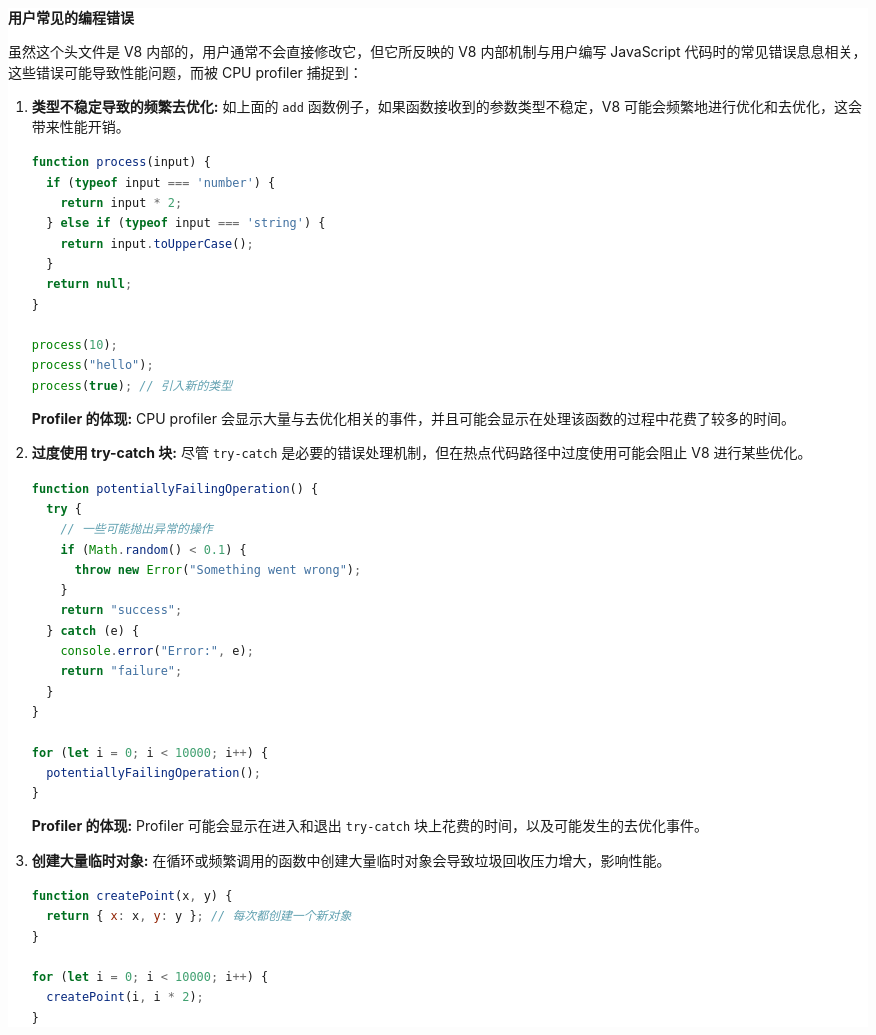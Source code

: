 **用户常见的编程错误**

虽然这个头文件是 V8 内部的，用户通常不会直接修改它，但它所反映的 V8 内部机制与用户编写 JavaScript 代码时的常见错误息息相关，这些错误可能导致性能问题，而被 CPU profiler 捕捉到：

1. **类型不稳定导致的频繁去优化:**  如上面的 `add` 函数例子，如果函数接收到的参数类型不稳定，V8 可能会频繁地进行优化和去优化，这会带来性能开销。

   ```javascript
   function process(input) {
     if (typeof input === 'number') {
       return input * 2;
     } else if (typeof input === 'string') {
       return input.toUpperCase();
     }
     return null;
   }

   process(10);
   process("hello");
   process(true); // 引入新的类型
   ```

   **Profiler 的体现:**  CPU profiler 会显示大量与去优化相关的事件，并且可能会显示在处理该函数的过程中花费了较多的时间。

2. **过度使用 try-catch 块:**  尽管 `try-catch` 是必要的错误处理机制，但在热点代码路径中过度使用可能会阻止 V8 进行某些优化。

   ```javascript
   function potentiallyFailingOperation() {
     try {
       // 一些可能抛出异常的操作
       if (Math.random() < 0.1) {
         throw new Error("Something went wrong");
       }
       return "success";
     } catch (e) {
       console.error("Error:", e);
       return "failure";
     }
   }

   for (let i = 0; i < 10000; i++) {
     potentiallyFailingOperation();
   }
   ```

   **Profiler 的体现:**  Profiler 可能会显示在进入和退出 `try-catch` 块上花费的时间，以及可能发生的去优化事件。

3. **创建大量临时对象:**  在循环或频繁调用的函数中创建大量临时对象会导致垃圾回收压力增大，影响性能。

   ```javascript
   function createPoint(x, y) {
     return { x: x, y: y }; // 每次都创建一个新对象
   }

   for (let i = 0; i < 10000; i++) {
     createPoint(i, i * 2);
   }
   ```
